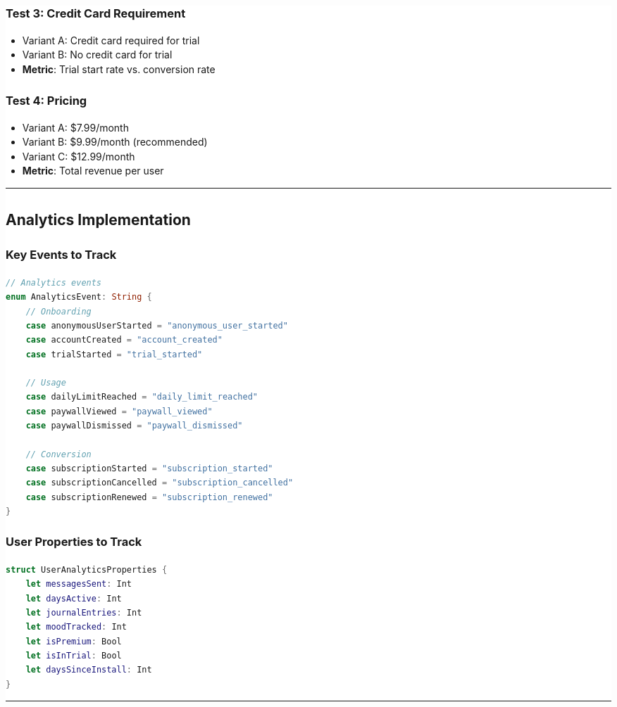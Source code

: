 ### Test 3: Credit Card Requirement
- Variant A: Credit card required for trial
- Variant B: No credit card for trial
- **Metric**: Trial start rate vs. conversion rate

### Test 4: Pricing
- Variant A: $7.99/month
- Variant B: $9.99/month (recommended)
- Variant C: $12.99/month
- **Metric**: Total revenue per user

---

## Analytics Implementation

### Key Events to Track
```swift
// Analytics events
enum AnalyticsEvent: String {
    // Onboarding
    case anonymousUserStarted = "anonymous_user_started"
    case accountCreated = "account_created"
    case trialStarted = "trial_started"
    
    // Usage
    case dailyLimitReached = "daily_limit_reached"
    case paywallViewed = "paywall_viewed"
    case paywallDismissed = "paywall_dismissed"
    
    // Conversion
    case subscriptionStarted = "subscription_started"
    case subscriptionCancelled = "subscription_cancelled"
    case subscriptionRenewed = "subscription_renewed"
}
```

### User Properties to Track
```swift
struct UserAnalyticsProperties {
    let messagesSent: Int
    let daysActive: Int
    let journalEntries: Int
    let moodTracked: Int
    let isPremium: Bool
    let isInTrial: Bool
    let daysSinceInstall: Int
}
```

---

